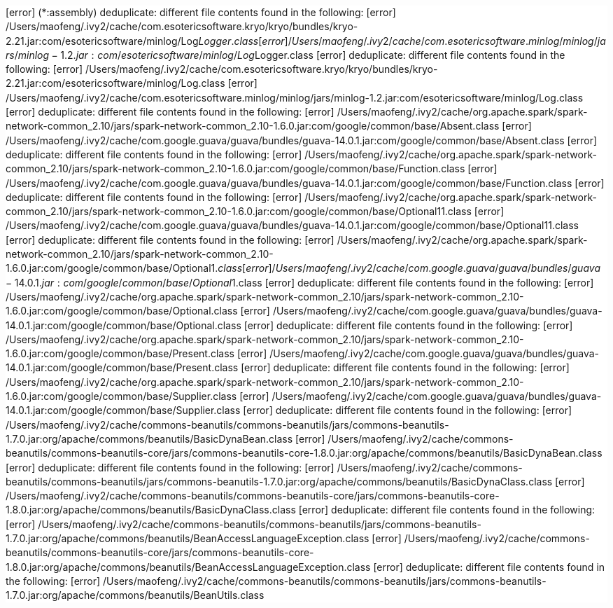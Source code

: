[error] (*:assembly) deduplicate: different file contents found in the following:
[error] /Users/maofeng/.ivy2/cache/com.esotericsoftware.kryo/kryo/bundles/kryo-2.21.jar:com/esotericsoftware/minlog/Log$Logger.class
[error] /Users/maofeng/.ivy2/cache/com.esotericsoftware.minlog/minlog/jars/minlog-1.2.jar:com/esotericsoftware/minlog/Log$Logger.class
[error] deduplicate: different file contents found in the following:
[error] /Users/maofeng/.ivy2/cache/com.esotericsoftware.kryo/kryo/bundles/kryo-2.21.jar:com/esotericsoftware/minlog/Log.class
[error] /Users/maofeng/.ivy2/cache/com.esotericsoftware.minlog/minlog/jars/minlog-1.2.jar:com/esotericsoftware/minlog/Log.class
[error] deduplicate: different file contents found in the following:
[error] /Users/maofeng/.ivy2/cache/org.apache.spark/spark-network-common_2.10/jars/spark-network-common_2.10-1.6.0.jar:com/google/common/base/Absent.class
[error] /Users/maofeng/.ivy2/cache/com.google.guava/guava/bundles/guava-14.0.1.jar:com/google/common/base/Absent.class
[error] deduplicate: different file contents found in the following:
[error] /Users/maofeng/.ivy2/cache/org.apache.spark/spark-network-common_2.10/jars/spark-network-common_2.10-1.6.0.jar:com/google/common/base/Function.class
[error] /Users/maofeng/.ivy2/cache/com.google.guava/guava/bundles/guava-14.0.1.jar:com/google/common/base/Function.class
[error] deduplicate: different file contents found in the following:
[error] /Users/maofeng/.ivy2/cache/org.apache.spark/spark-network-common_2.10/jars/spark-network-common_2.10-1.6.0.jar:com/google/common/base/Optional$1$1.class
[error] /Users/maofeng/.ivy2/cache/com.google.guava/guava/bundles/guava-14.0.1.jar:com/google/common/base/Optional$1$1.class
[error] deduplicate: different file contents found in the following:
[error] /Users/maofeng/.ivy2/cache/org.apache.spark/spark-network-common_2.10/jars/spark-network-common_2.10-1.6.0.jar:com/google/common/base/Optional$1.class
[error] /Users/maofeng/.ivy2/cache/com.google.guava/guava/bundles/guava-14.0.1.jar:com/google/common/base/Optional$1.class
[error] deduplicate: different file contents found in the following:
[error] /Users/maofeng/.ivy2/cache/org.apache.spark/spark-network-common_2.10/jars/spark-network-common_2.10-1.6.0.jar:com/google/common/base/Optional.class
[error] /Users/maofeng/.ivy2/cache/com.google.guava/guava/bundles/guava-14.0.1.jar:com/google/common/base/Optional.class
[error] deduplicate: different file contents found in the following:
[error] /Users/maofeng/.ivy2/cache/org.apache.spark/spark-network-common_2.10/jars/spark-network-common_2.10-1.6.0.jar:com/google/common/base/Present.class
[error] /Users/maofeng/.ivy2/cache/com.google.guava/guava/bundles/guava-14.0.1.jar:com/google/common/base/Present.class
[error] deduplicate: different file contents found in the following:
[error] /Users/maofeng/.ivy2/cache/org.apache.spark/spark-network-common_2.10/jars/spark-network-common_2.10-1.6.0.jar:com/google/common/base/Supplier.class
[error] /Users/maofeng/.ivy2/cache/com.google.guava/guava/bundles/guava-14.0.1.jar:com/google/common/base/Supplier.class
[error] deduplicate: different file contents found in the following:
[error] /Users/maofeng/.ivy2/cache/commons-beanutils/commons-beanutils/jars/commons-beanutils-1.7.0.jar:org/apache/commons/beanutils/BasicDynaBean.class
[error] /Users/maofeng/.ivy2/cache/commons-beanutils/commons-beanutils-core/jars/commons-beanutils-core-1.8.0.jar:org/apache/commons/beanutils/BasicDynaBean.class
[error] deduplicate: different file contents found in the following:
[error] /Users/maofeng/.ivy2/cache/commons-beanutils/commons-beanutils/jars/commons-beanutils-1.7.0.jar:org/apache/commons/beanutils/BasicDynaClass.class
[error] /Users/maofeng/.ivy2/cache/commons-beanutils/commons-beanutils-core/jars/commons-beanutils-core-1.8.0.jar:org/apache/commons/beanutils/BasicDynaClass.class
[error] deduplicate: different file contents found in the following:
[error] /Users/maofeng/.ivy2/cache/commons-beanutils/commons-beanutils/jars/commons-beanutils-1.7.0.jar:org/apache/commons/beanutils/BeanAccessLanguageException.class
[error] /Users/maofeng/.ivy2/cache/commons-beanutils/commons-beanutils-core/jars/commons-beanutils-core-1.8.0.jar:org/apache/commons/beanutils/BeanAccessLanguageException.class
[error] deduplicate: different file contents found in the following:
[error] /Users/maofeng/.ivy2/cache/commons-beanutils/commons-beanutils/jars/commons-beanutils-1.7.0.jar:org/apache/commons/beanutils/BeanUtils.class